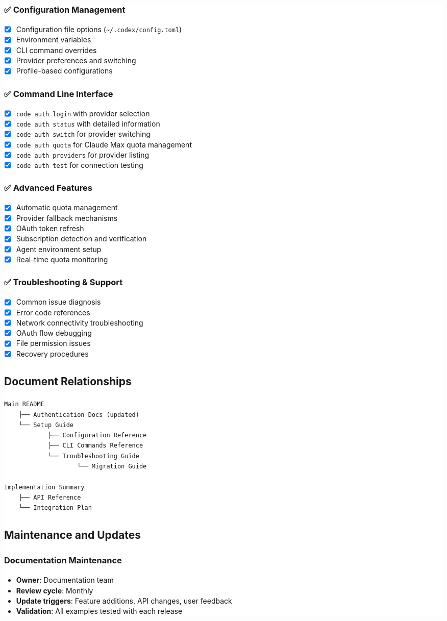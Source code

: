 ### ✅ Configuration Management
- [x] Configuration file options (`~/.codex/config.toml`)
- [x] Environment variables
- [x] CLI command overrides
- [x] Provider preferences and switching
- [x] Profile-based configurations

### ✅ Command Line Interface
- [x] `code auth login` with provider selection
- [x] `code auth status` with detailed information
- [x] `code auth switch` for provider switching
- [x] `code auth quota` for Claude Max quota management
- [x] `code auth providers` for provider listing
- [x] `code auth test` for connection testing

### ✅ Advanced Features
- [x] Automatic quota management
- [x] Provider fallback mechanisms
- [x] OAuth token refresh
- [x] Subscription detection and verification
- [x] Agent environment setup
- [x] Real-time quota monitoring

### ✅ Troubleshooting & Support
- [x] Common issue diagnosis
- [x] Error code references
- [x] Network connectivity troubleshooting
- [x] OAuth flow debugging
- [x] File permission issues
- [x] Recovery procedures

## Document Relationships

```
Main README
    ├── Authentication Docs (updated)
    └── Setup Guide
            ├── Configuration Reference
            ├── CLI Commands Reference
            └── Troubleshooting Guide
                    └── Migration Guide

Implementation Summary
    ├── API Reference
    └── Integration Plan
```

## Maintenance and Updates

### Documentation Maintenance
- **Owner**: Documentation team
- **Review cycle**: Monthly
- **Update triggers**: Feature additions, API changes, user feedback
- **Validation**: All examples tested with each release
